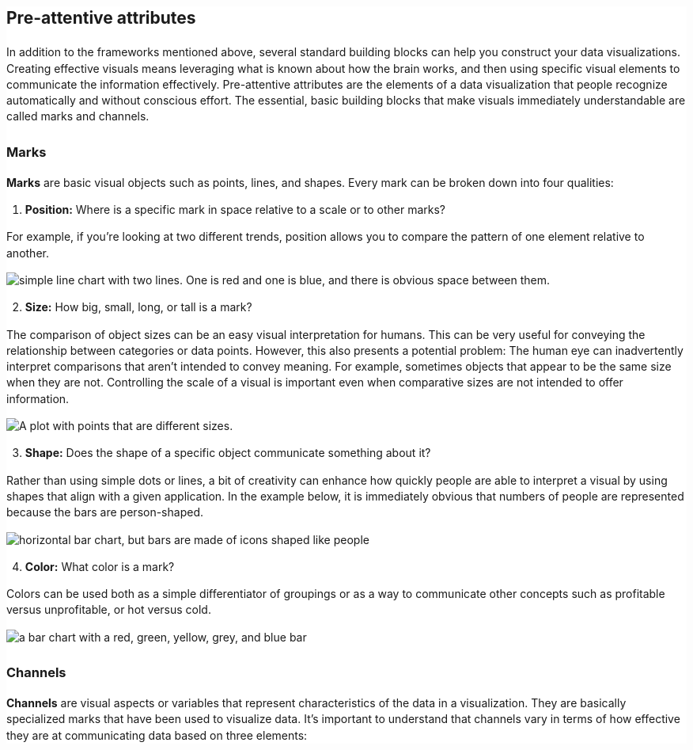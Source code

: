 ## Pre-attentive attributes

In addition to the frameworks mentioned above, several standard building blocks can help you construct your data visualizations. Creating effective visuals means leveraging what is known about how the brain works, and then using specific visual elements to communicate the information effectively. Pre-attentive attributes are the elements of a data visualization that people recognize automatically and without conscious effort. The essential, basic building blocks that make visuals immediately understandable are called marks and channels.

### Marks

**Marks** are basic visual objects such as points, lines, and shapes. Every mark can be broken down into four qualities:

1. **Position:** Where is a specific mark in space relative to a scale or to other marks?

For example, if you’re looking at two different trends, position allows you to compare the pattern of one element relative to another.

![simple line chart with two lines. One is red and one is blue, and there is obvious space between them.](https://d3c33hcgiwev3.cloudfront.net/imageAssetProxy.v1/w13YHmt8QaiMlhM_FMoQnA_20fa0b545f3d43779dad888c4eab81f1_PoHaiHktPbMb89eEc9Vpp-UE_BTfwzjST1tLbw1_3HOQ7m0bSk9A2t7Bv-w7nM_57RH4dUH92FkOsuNe0RN6mlu15J8WF1WP3NuoToX7QUOd2UCGjzosjgeeaPnG_gaVxJm4rOoCc5r-ApSOG6ZdPiw?expiry=1750982400000&hmac=4Bc0JYgft_qknC7O4JI61tEHT84qWu9uopVWOy4z0mQ)

2. **Size:** How big, small, long, or tall is a mark?

The comparison of object sizes can be an easy visual interpretation for humans. This can be very useful for conveying the relationship between categories or data points. However, this also presents a potential problem: The human eye can inadvertently interpret comparisons that aren’t intended to convey meaning. For example, sometimes objects that appear to be the same size when they are not. Controlling the scale of a visual is important even when comparative sizes are not intended to offer information.

![A plot with points that are different sizes.](https://d3c33hcgiwev3.cloudfront.net/imageAssetProxy.v1/G1By0iKbT6S20RyOJOLakw_8e3b96d8d62b41dab3a0e9b037da2cf1_GODjKcAHrADKXJsRxDT2itjTl9NO4ism_dt63kvp6YzrO7aIUOhVjyUscltPeyX2XNlXJwyEOGz1ibCd7JZXTnAlcjVB3Wvtfjcszugj1WSA4XWqoGP-UHGlrlC54ZNksUkdKtXHlg6Wg7AD_HJMgZU?expiry=1750982400000&hmac=0H5moh3BbDD-mooZkhRxAx-WL8Z-OuahlYJjLlW91Z4)

3. **Shape:** Does the shape of a specific object communicate something about it?

Rather than using simple dots or lines, a bit of creativity can enhance how quickly people are able to interpret a visual by using shapes that align with a given application. In the example below, it is immediately obvious that numbers of people are represented because the bars are person-shaped.

![horizontal bar chart, but bars are made of icons shaped like people](https://d3c33hcgiwev3.cloudfront.net/imageAssetProxy.v1/vIWV0cFASZG52lgye2TkcA_32e7afe4ba304c8db5d3dd396a1e5ff1__mfHWWDLd73KXZcCE8V0tPKY1iltunaMx63y5jMoIXySA0-d1Hx40MZctiQIlt2yZNTr_r0wp3NRjDA7L8mrPRJPZls-ta5RPIeDbYssZMDiLrfWolXOXKF5kkY67YPr8WfkgMzxZK-WNlB53g-_rIU?expiry=1750982400000&hmac=Dsha4zh1uUBF3paIiX-62Wrer8eX1Y16zBromNY-90o)

4. **Color:** What color is a mark?

Colors can be used both as a simple differentiator of groupings or as a way to communicate other concepts such as profitable versus unprofitable, or hot versus cold.

![a bar chart with a red, green, yellow, grey, and blue bar](https://d3c33hcgiwev3.cloudfront.net/imageAssetProxy.v1/i6Lpsc88RzeYrF-r61-lkA_c9ee968f09d24a33849524397a00a7f1_uWZn95j6KM0A4os33IazLDL0nNrpIix7WMtlZ_4sb9HafOB0G4kVuQ7vR0oXEhn9WVnLkCKj8sAMffZKaZHSN7z6gkgcLfK1plWtwxXdaFWB5mnMii8lgVewDtq6DRmzDad_9yzAFpQ1kFoGm12aWE8?expiry=1750982400000&hmac=atmasWQyB4eHnzxbSjJ9ocmMXMz4WAVSMecrfTYTnoo)

### Channels

**Channels** are visual aspects or variables that represent characteristics of the data in a visualization. They are basically specialized marks that have been used to visualize data. It’s important to understand that channels vary in terms of how effective they are at communicating data based on three elements:
